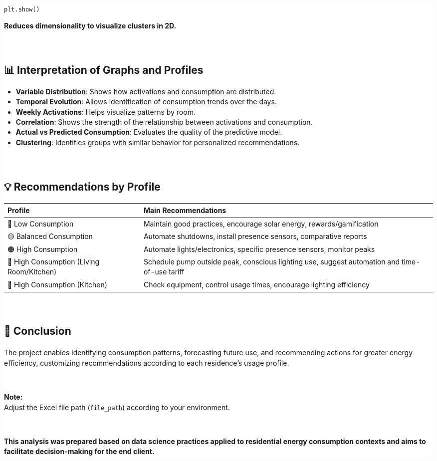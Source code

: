 ```python
plt.show()
```

**Reduces dimensionality to visualize clusters in 2D.**

<br>

## 📊 Interpretation of Graphs and Profiles

- **Variable Distribution**: Shows how activations and consumption are distributed.  
- **Temporal Evolution**: Allows identification of consumption trends over the days.  
- **Weekly Activations**: Helps visualize patterns by room.  
- **Correlation**: Shows the strength of the relationship between activations and consumption.  
- **Actual vs Predicted Consumption**: Evaluates the quality of the predictive model.  
- **Clustering**: Identifies groups with similar behavior for personalized recommendations.

<br>

## 💡 Recommendations by Profile

| Profile | Main Recommendations |
| :-- | :-- |
| 🔵 Low Consumption | Maintain good practices, encourage solar energy, rewards/gamification |
| 🟡 Balanced Consumption | Automate shutdowns, install presence sensors, comparative reports |
| 🟠 High Consumption | Automate lights/electronics, specific presence sensors, monitor peaks |
| 🔴 High Consumption (Living Room/Kitchen) | Schedule pump outside peak, conscious lighting use, suggest automation and time-of-use tariff |
| 🔴 High Consumption (Kitchen) | Check equipment, control usage times, encourage lighting efficiency |

<br>

## 🧭 Conclusion

The project enables identifying consumption patterns, forecasting future use, and recommending actions for greater energy efficiency, customizing recommendations according to each residence’s usage profile.

<br>

**Note:**  
Adjust the Excel file path (`file_path`) according to your environment.

<br>

**This analysis was prepared based on data science practices applied to residential energy consumption contexts and aims to facilitate decision-making for the end client.**





